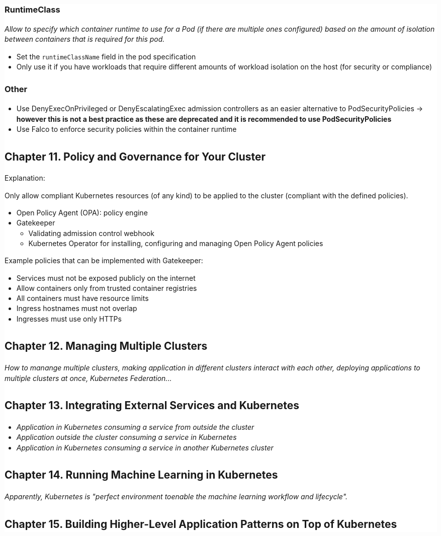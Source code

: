 ### RuntimeClass

_Allow to specify which container runtime to use for a Pod (if there are multiple ones configured) based on the amount of isolation between containers that is required for this pod._

- Set the `runtimeClassName` field in the pod specification
- Only use it if you have workloads that require different amounts of workload isolation on the host (for security or compliance)

### Other

- Use DenyExecOnPrivileged or DenyEscalatingExec admission controllers as an easier alternative to PodSecurityPolicies -> **however this is not a best practice as these are deprecated and it is recommended to use PodSecurityPolicies**
- Use Falco to enforce security policies within the container runtime

## Chapter 11. Policy and Governance for Your Cluster

Explanation:

Only allow compliant Kubernetes resources (of any kind) to be applied to the cluster (compliant with the defined policies).

- Open Policy Agent (OPA): policy engine
- Gatekeeper
  - Validating admission control webhook
  - Kubernetes Operator for installing, configuring and managing Open Policy Agent policies

Example policies that can be implemented with Gatekeeper:

- Services must not be exposed publicly on the internet
- Allow containers only from trusted container registries
- All containers must have resource limits
- Ingress hostnames must not overlap
- Ingresses must use only HTTPs

## Chapter 12. Managing Multiple Clusters

_How to manange multiple clusters, making application in different clusters interact with each other, deploying applications to multiple clusters at once, Kubernetes Federation..._

## Chapter 13. Integrating External Services and Kubernetes

- _Application in Kubernetes consuming a service from outside the cluster_
- _Application outside the cluster consuming a service in Kubernetes_
- _Application in Kubernetes consuming a service in another Kubernetes cluster_

## Chapter 14. Running Machine Learning in Kubernetes

_Apparently, Kubernetes is "perfect environment toenable the machine learning workflow and lifecycle"._

## Chapter 15. Building Higher-Level Application Patterns on Top of Kubernetes
